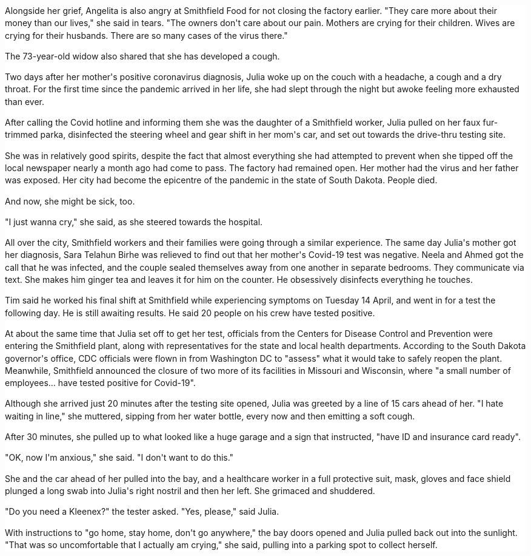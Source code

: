 Alongside her grief, Angelita is also angry at Smithfield Food for not closing the factory earlier. "They care more about their money than our lives," she said in tears. "The owners don't care about our pain. Mothers are crying for their children. Wives are crying for their husbands. There are so many cases of the virus there."

The 73-year-old widow also shared that she has developed a cough.

Two days after her mother's positive coronavirus diagnosis, Julia woke up on the couch with a headache, a cough and a dry throat. For the first time since the pandemic arrived in her life, she had slept through the night but awoke feeling more exhausted than ever.

After calling the Covid hotline and informing them she was the daughter of a Smithfield worker, Julia pulled on her faux fur-trimmed parka, disinfected the steering wheel and gear shift in her mom's car, and set out towards the drive-thru testing site.

She was in relatively good spirits, despite the fact that almost everything she had attempted to prevent when she tipped off the local newspaper nearly a month ago had come to pass. The factory had remained open. Her mother had the virus and her father was exposed. Her city had become the epicentre of the pandemic in the state of South Dakota. People died.

And now, she might be sick, too.

"I just wanna cry," she said, as she steered towards the hospital.

All over the city, Smithfield workers and their families were going through a similar experience. The same day Julia's mother got her diagnosis, Sara Telahun Birhe was relieved to find out that her mother's Covid-19 test was negative. Neela and Ahmed got the call that he was infected, and the couple sealed themselves away from one another in separate bedrooms. They communicate via text. She makes him ginger tea and leaves it for him on the counter. He obsessively disinfects everything he touches.

Tim said he worked his final shift at Smithfield while experiencing symptoms on Tuesday 14 April, and went in for a test the following day. He is still awaiting results. He said 20 people on his crew have tested positive.

At about the same time that Julia set off to get her test, officials from the Centers for Disease Control and Prevention were entering the Smithfield plant, along with representatives for the state and local health departments. According to the South Dakota governor's office, CDC officials were flown in from Washington DC to "assess" what it would take to safely reopen the plant. Meanwhile, Smithfield announced the closure of two more of its facilities in Missouri and Wisconsin, where "a small number of employees… have tested positive for Covid-19".

Although she arrived just 20 minutes after the testing site opened, Julia was greeted by a line of 15 cars ahead of her. "I hate waiting in line," she muttered, sipping from her water bottle, every now and then emitting a soft cough.

After 30 minutes, she pulled up to what looked like a huge garage and a sign that instructed, "have ID and insurance card ready".

"OK, now I'm anxious," she said. "I don't want to do this."

She and the car ahead of her pulled into the bay, and a healthcare worker in a full protective suit, mask, gloves and face shield plunged a long swab into Julia's right nostril and then her left. She grimaced and shuddered.

"Do you need a Kleenex?" the tester asked. "Yes, please," said Julia.

With instructions to "go home, stay home, don't go anywhere," the bay doors opened and Julia pulled back out into the sunlight. "That was so uncomfortable that I actually am crying," she said, pulling into a parking spot to collect herself.
